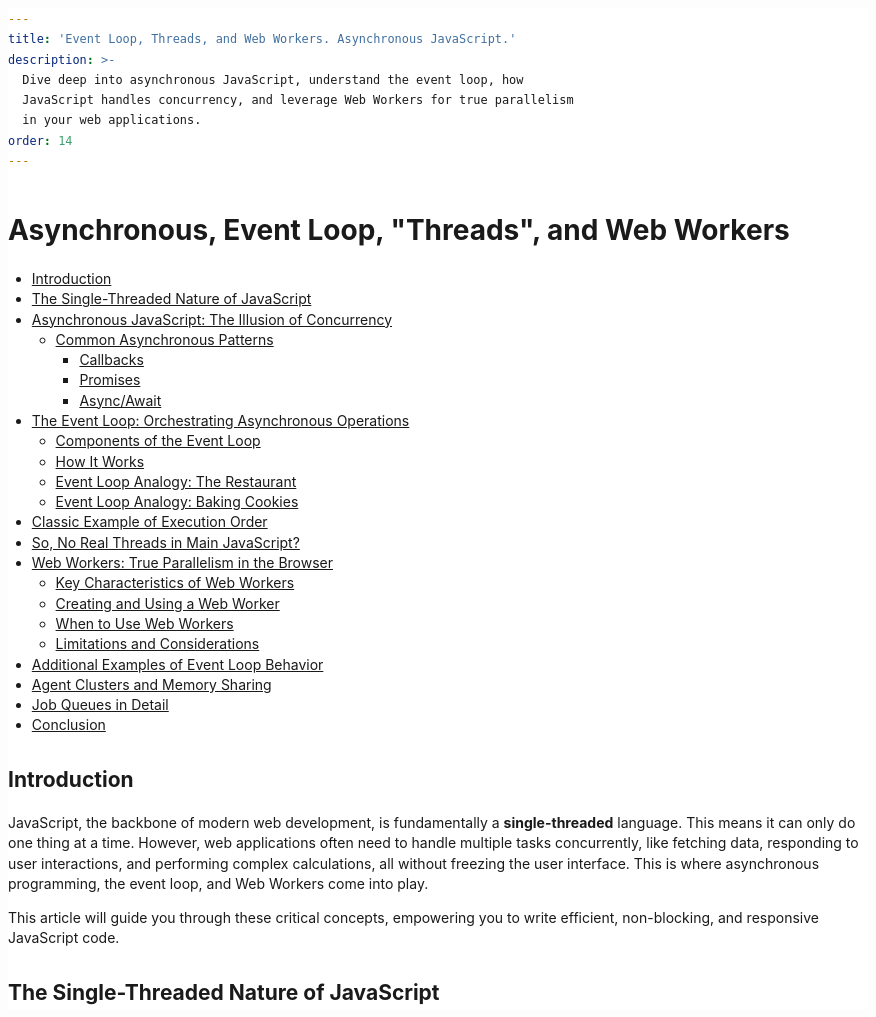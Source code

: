 ```yaml
---
title: 'Event Loop, Threads, and Web Workers. Asynchronous JavaScript.'
description: >-
  Dive deep into asynchronous JavaScript, understand the event loop, how
  JavaScript handles concurrency, and leverage Web Workers for true parallelism
  in your web applications.
order: 14
---
```


# Asynchronous, Event Loop, "Threads", and Web Workers

- [Introduction](#introduction)
- [The Single-Threaded Nature of JavaScript](#the-single-threaded-nature-of-javascript)
- [Asynchronous JavaScript: The Illusion of Concurrency](#asynchronous-javascript-the-illusion-of-concurrency)
  - [Common Asynchronous Patterns](#common-asynchronous-patterns)
    - [Callbacks](#callbacks)
    - [Promises](#promises)
    - [Async/Await](#asyncawait)
- [The Event Loop: Orchestrating Asynchronous Operations](#the-event-loop-orchestrating-asynchronous-operations)
  - [Components of the Event Loop](#components-of-the-event-loop)
  - [How It Works](#how-it-works)
  - [Event Loop Analogy: The Restaurant](#event-loop-analogy-the-restaurant)
  - [Event Loop Analogy: Baking Cookies](#event-loop-analogy-baking-cookies)
- [Classic Example of Execution Order](#classic-example-of-execution-order)
- [So, No Real Threads in Main JavaScript?](#so-no-real-threads-in-main-javascript)
- [Web Workers: True Parallelism in the Browser](#web-workers-true-parallelism-in-the-browser)
  - [Key Characteristics of Web Workers](#key-characteristics-of-web-workers)
  - [Creating and Using a Web Worker](#creating-and-using-a-web-worker)
  - [When to Use Web Workers](#when-to-use-web-workers)
  - [Limitations and Considerations](#limitations-and-considerations)
- [Additional Examples of Event Loop Behavior](#additional-examples-of-event-loop-behavior)
- [Agent Clusters and Memory Sharing](#agent-clusters-and-memory-sharing)
- [Job Queues in Detail](#job-queues-in-detail)
- [Conclusion](#conclusion)

## Introduction

JavaScript, the backbone of modern web development, is fundamentally a **single-threaded** language. This means it can only do one thing at a time. However, web applications often need to handle multiple tasks concurrently, like fetching data, responding to user interactions, and performing complex calculations, all without freezing the user interface. This is where asynchronous programming, the event loop, and Web Workers come into play.

This article will guide you through these critical concepts, empowering you to write efficient, non-blocking, and responsive JavaScript code.

## The Single-Threaded Nature of JavaScript
